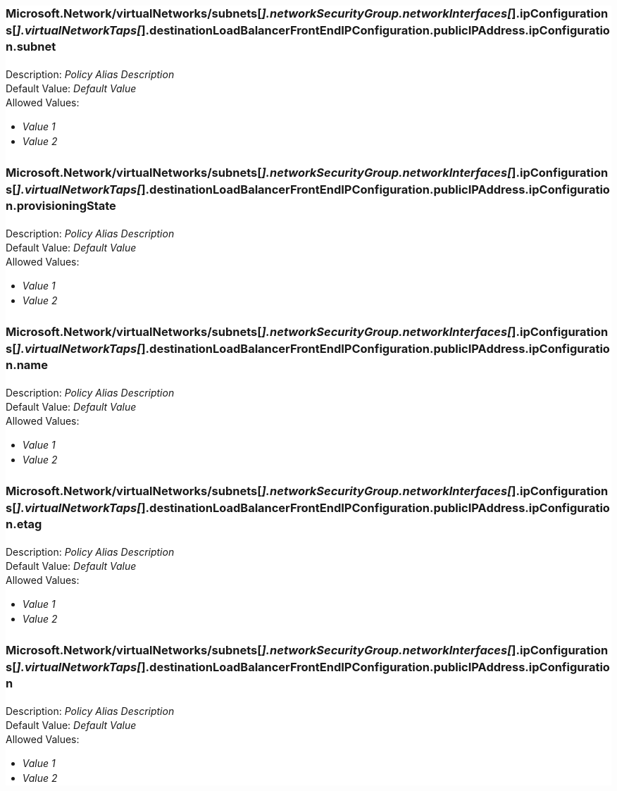 ### Microsoft.Network/virtualNetworks/subnets[*].networkSecurityGroup.networkInterfaces[*].ipConfigurations[*].virtualNetworkTaps[*].destinationLoadBalancerFrontEndIPConfiguration.publicIPAddress.ipConfiguration.subnet
Description: _Policy Alias Description_<br>
Default Value: _Default Value_<br>
Allowed Values:
* _Value 1_
* _Value 2_

### Microsoft.Network/virtualNetworks/subnets[*].networkSecurityGroup.networkInterfaces[*].ipConfigurations[*].virtualNetworkTaps[*].destinationLoadBalancerFrontEndIPConfiguration.publicIPAddress.ipConfiguration.provisioningState
Description: _Policy Alias Description_<br>
Default Value: _Default Value_<br>
Allowed Values:
* _Value 1_
* _Value 2_

### Microsoft.Network/virtualNetworks/subnets[*].networkSecurityGroup.networkInterfaces[*].ipConfigurations[*].virtualNetworkTaps[*].destinationLoadBalancerFrontEndIPConfiguration.publicIPAddress.ipConfiguration.name
Description: _Policy Alias Description_<br>
Default Value: _Default Value_<br>
Allowed Values:
* _Value 1_
* _Value 2_

### Microsoft.Network/virtualNetworks/subnets[*].networkSecurityGroup.networkInterfaces[*].ipConfigurations[*].virtualNetworkTaps[*].destinationLoadBalancerFrontEndIPConfiguration.publicIPAddress.ipConfiguration.etag
Description: _Policy Alias Description_<br>
Default Value: _Default Value_<br>
Allowed Values:
* _Value 1_
* _Value 2_

### Microsoft.Network/virtualNetworks/subnets[*].networkSecurityGroup.networkInterfaces[*].ipConfigurations[*].virtualNetworkTaps[*].destinationLoadBalancerFrontEndIPConfiguration.publicIPAddress.ipConfiguration
Description: _Policy Alias Description_<br>
Default Value: _Default Value_<br>
Allowed Values:
* _Value 1_
* _Value 2_
